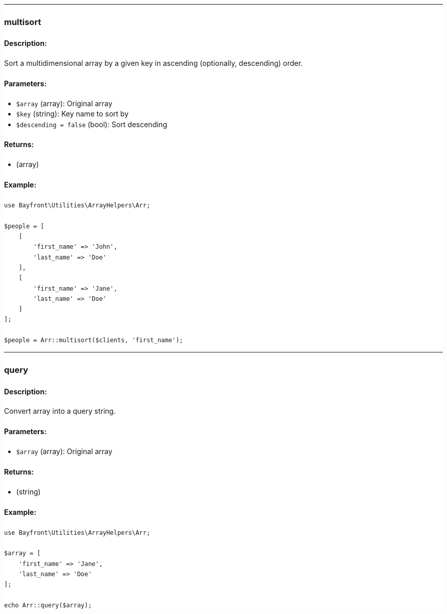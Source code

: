 <hr />

### multisort

#### Description:

Sort a multidimensional array by a given key in ascending (optionally, descending) order.

#### Parameters:

- `$array` (array): Original array
- `$key` (string): Key name to sort by
- `$descending = false` (bool): Sort descending

#### Returns:

- (array)

#### Example:

```
use Bayfront\Utilities\ArrayHelpers\Arr;

$people = [
    [
        'first_name' => 'John',
        'last_name' => 'Doe'
    ],
    [
        'first_name' => 'Jane',
        'last_name' => 'Doe'
    ]
];

$people = Arr::multisort($clients, 'first_name');
```

<hr />

### query

#### Description:

Convert array into a query string.

#### Parameters:

- `$array` (array): Original array

#### Returns:

- (string)

#### Example:

```
use Bayfront\Utilities\ArrayHelpers\Arr;

$array = [
    'first_name' => 'Jane',
    'last_name' => 'Doe'
];

echo Arr::query($array);
```